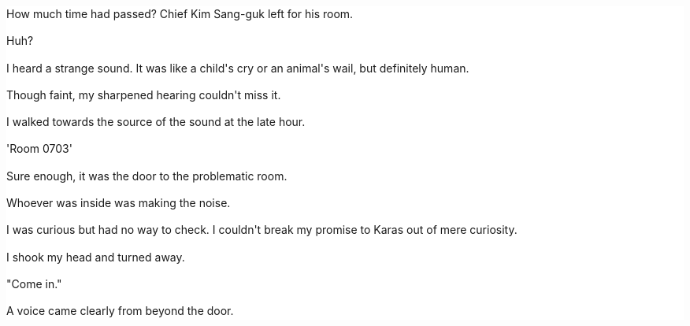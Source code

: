 How much time had passed? Chief Kim Sang-guk left for his room.

Huh?

I heard a strange sound. It was like a child's cry or an animal's wail, but definitely human.

Though faint, my sharpened hearing couldn't miss it.

I walked towards the source of the sound at the late hour.

'Room 0703'

Sure enough, it was the door to the problematic room.

Whoever was inside was making the noise.

I was curious but had no way to check. I couldn't break my promise to Karas out of mere curiosity.

I shook my head and turned away.

"Come in."

A voice came clearly from beyond the door.